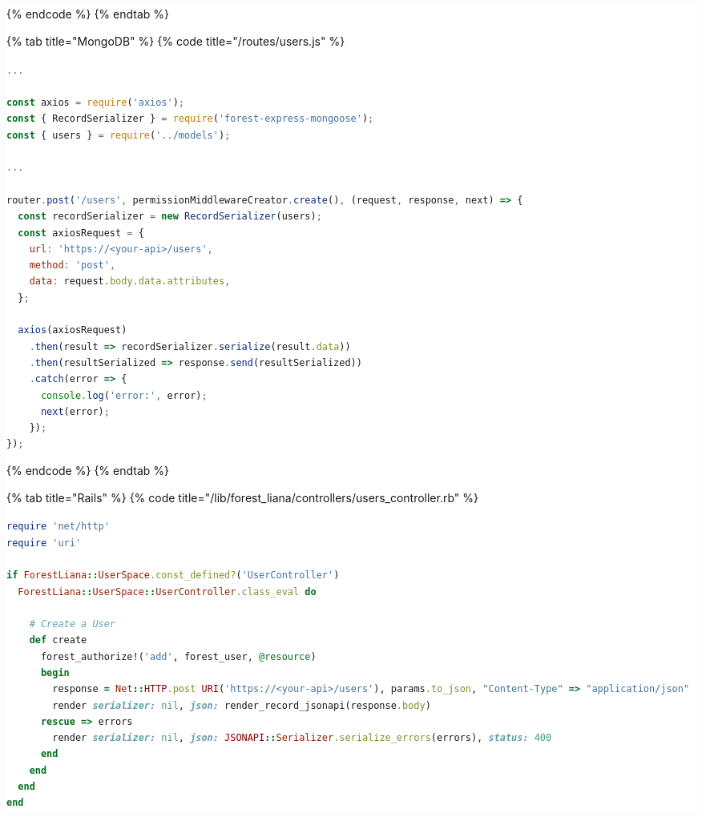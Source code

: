 {% endcode %}
{% endtab %}

{% tab title="MongoDB" %}
{% code title="/routes/users.js" %}

```javascript
...

const axios = require('axios');
const { RecordSerializer } = require('forest-express-mongoose');
const { users } = require('../models');

...

router.post('/users', permissionMiddlewareCreator.create(), (request, response, next) => {
  const recordSerializer = new RecordSerializer(users);
  const axiosRequest = {
    url: 'https://<your-api>/users',
    method: 'post',
    data: request.body.data.attributes,
  };

  axios(axiosRequest)
    .then(result => recordSerializer.serialize(result.data))
    .then(resultSerialized => response.send(resultSerialized))
    .catch(error => {
      console.log('error:', error);
      next(error);
    });
});
```

{% endcode %}
{% endtab %}

{% tab title="Rails" %}
{% code title="/lib/forest_liana/controllers/users_controller.rb" %}

```ruby
require 'net/http'
require 'uri'

if ForestLiana::UserSpace.const_defined?('UserController')
  ForestLiana::UserSpace::UserController.class_eval do

    # Create a User
    def create
      forest_authorize!('add', forest_user, @resource)
      begin
        response = Net::HTTP.post URI('https://<your-api>/users'), params.to_json, "Content-Type" => "application/json"
        render serializer: nil, json: render_record_jsonapi(response.body)
      rescue => errors
        render serializer: nil, json: JSONAPI::Serializer.serialize_errors(errors), status: 400
      end
    end
  end
end
```
